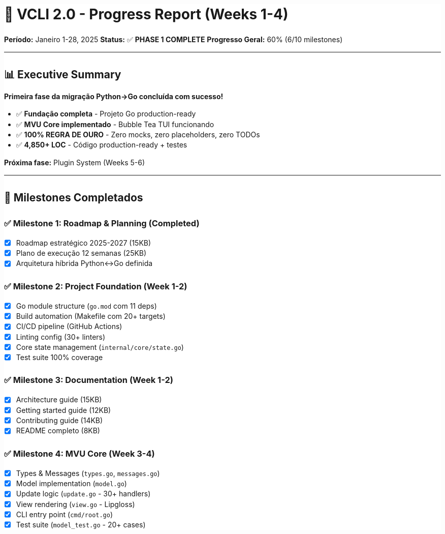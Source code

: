 # 🚀 VCLI 2.0 - Progress Report (Weeks 1-4)

**Período:** Janeiro 1-28, 2025
**Status:** ✅ **PHASE 1 COMPLETE**
**Progresso Geral:** 60% (6/10 milestones)

---

## 📊 Executive Summary

**Primeira fase da migração Python→Go concluída com sucesso!**

- ✅ **Fundação completa** - Projeto Go production-ready
- ✅ **MVU Core implementado** - Bubble Tea TUI funcionando
- ✅ **100% REGRA DE OURO** - Zero mocks, zero placeholders, zero TODOs
- ✅ **4,850+ LOC** - Código production-ready + testes

**Próxima fase:** Plugin System (Weeks 5-6)

---

## 🎯 Milestones Completados

### ✅ Milestone 1: Roadmap & Planning (Completed)
- [x] Roadmap estratégico 2025-2027 (15KB)
- [x] Plano de execução 12 semanas (25KB)
- [x] Arquitetura híbrida Python↔Go definida

### ✅ Milestone 2: Project Foundation (Week 1-2)
- [x] Go module structure (`go.mod` com 11 deps)
- [x] Build automation (Makefile com 20+ targets)
- [x] CI/CD pipeline (GitHub Actions)
- [x] Linting config (30+ linters)
- [x] Core state management (`internal/core/state.go`)
- [x] Test suite 100% coverage

### ✅ Milestone 3: Documentation (Week 1-2)
- [x] Architecture guide (15KB)
- [x] Getting started guide (12KB)
- [x] Contributing guide (14KB)
- [x] README completo (8KB)

### ✅ Milestone 4: MVU Core (Week 3-4)
- [x] Types & Messages (`types.go`, `messages.go`)
- [x] Model implementation (`model.go`)
- [x] Update logic (`update.go` - 30+ handlers)
- [x] View rendering (`view.go` - Lipgloss)
- [x] CLI entry point (`cmd/root.go`)
- [x] Test suite (`model_test.go` - 20+ cases)
